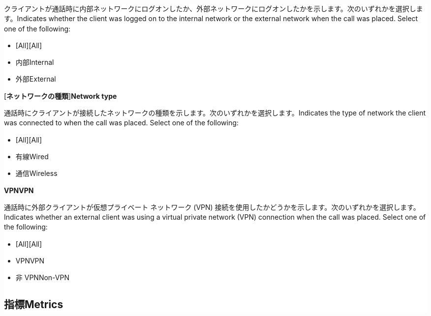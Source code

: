 <td><p><span data-ttu-id="46c85-p109">クライアントが通話時に内部ネットワークにログオンしたか、外部ネットワークにログオンしたかを示します。次のいずれかを選択します。</span><span class="sxs-lookup"><span data-stu-id="46c85-p109">Indicates whether the client was logged on to the internal network or the external network when the call was placed. Select one of the following:</span></span></p>
<ul>
<li><p><span data-ttu-id="46c85-164">[All]</span><span class="sxs-lookup"><span data-stu-id="46c85-164">[All]</span></span></p></li>
<li><p><span data-ttu-id="46c85-165">内部</span><span class="sxs-lookup"><span data-stu-id="46c85-165">Internal</span></span></p></li>
<li><p><span data-ttu-id="46c85-166">外部</span><span class="sxs-lookup"><span data-stu-id="46c85-166">External</span></span></p></li>
</ul></td>
</tr>
<tr class="even">
<td><p><span data-ttu-id="46c85-167">[<strong>ネットワークの種類</strong>]</span><span class="sxs-lookup"><span data-stu-id="46c85-167"><strong>Network type</strong></span></span></p></td>
<td><p><span data-ttu-id="46c85-p110">通話時にクライアントが接続したネットワークの種類を示します。次のいずれかを選択します。</span><span class="sxs-lookup"><span data-stu-id="46c85-p110">Indicates the type of network the client was connected to when the call was placed. Select one of the following:</span></span></p>
<ul>
<li><p><span data-ttu-id="46c85-170">[All]</span><span class="sxs-lookup"><span data-stu-id="46c85-170">[All]</span></span></p></li>
<li><p><span data-ttu-id="46c85-171">有線</span><span class="sxs-lookup"><span data-stu-id="46c85-171">Wired</span></span></p></li>
<li><p><span data-ttu-id="46c85-172">通信</span><span class="sxs-lookup"><span data-stu-id="46c85-172">Wireless</span></span></p></li>
</ul></td>
</tr>
<tr class="odd">
<td><p><span data-ttu-id="46c85-173"><strong>VPN</strong></span><span class="sxs-lookup"><span data-stu-id="46c85-173"><strong>VPN</strong></span></span></p></td>
<td><p><span data-ttu-id="46c85-p111">通話時に外部クライアントが仮想プライベート ネットワーク (VPN) 接続を使用したかどうかを示します。次のいずれかを選択します。</span><span class="sxs-lookup"><span data-stu-id="46c85-p111">Indicates whether an external client was using a virtual private network (VPN) connection when the call was placed. Select one of the following:</span></span></p>
<ul>
<li><p><span data-ttu-id="46c85-176">[All]</span><span class="sxs-lookup"><span data-stu-id="46c85-176">[All]</span></span></p></li>
<li><p><span data-ttu-id="46c85-177">VPN</span><span class="sxs-lookup"><span data-stu-id="46c85-177">VPN</span></span></p></li>
<li><p><span data-ttu-id="46c85-178">非 VPN</span><span class="sxs-lookup"><span data-stu-id="46c85-178">Non-VPN</span></span></p></li>
</ul></td>
</tr>
</tbody>
</table>


</div>

<div>

## <a name="metrics"></a><span data-ttu-id="46c85-179">指標</span><span class="sxs-lookup"><span data-stu-id="46c85-179">Metrics</span></span>
